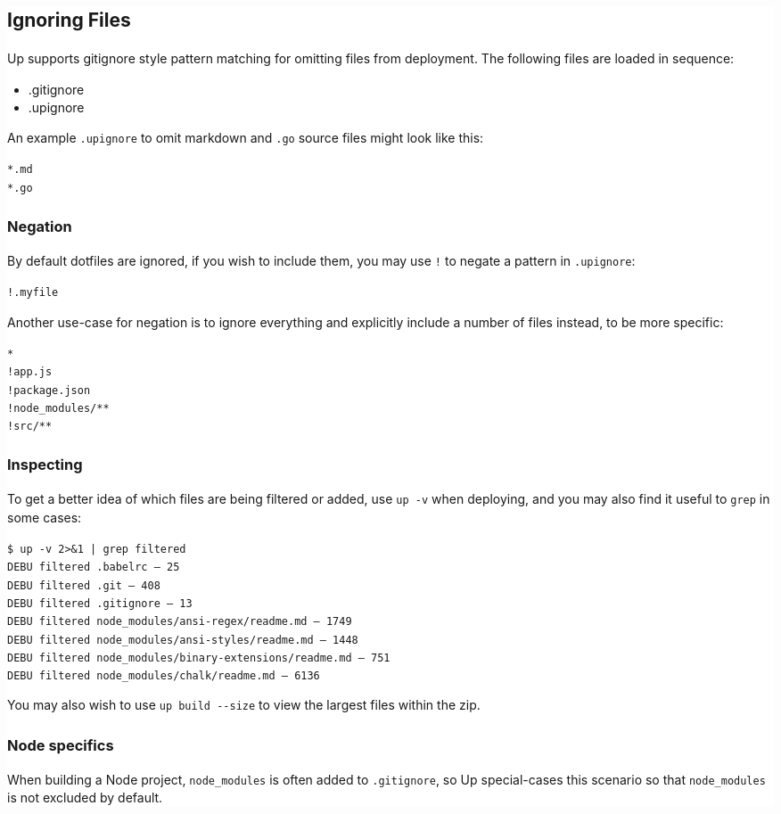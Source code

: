 ## Ignoring Files

Up supports gitignore style pattern matching for omitting files from deployment. The following files are loaded in sequence:

- .gitignore
- .upignore

An example `.upignore` to omit markdown and `.go` source files might look like this:

```
*.md
*.go
```

### Negation

By default dotfiles are ignored, if you wish to include them, you may use `!` to negate a pattern in `.upignore`:

```
!.myfile
```

Another use-case for negation is to ignore everything and explicitly include a number of files instead, to be more specific:

```
*
!app.js
!package.json
!node_modules/**
!src/**
```

### Inspecting

To get a better idea of which files are being filtered or added, use `up -v` when deploying, and you may also find it useful to `grep` in some cases:

```
$ up -v 2>&1 | grep filtered
DEBU filtered .babelrc – 25
DEBU filtered .git – 408
DEBU filtered .gitignore – 13
DEBU filtered node_modules/ansi-regex/readme.md – 1749
DEBU filtered node_modules/ansi-styles/readme.md – 1448
DEBU filtered node_modules/binary-extensions/readme.md – 751
DEBU filtered node_modules/chalk/readme.md – 6136
```

You may also wish to use `up build --size` to view the largest files within the zip.

### Node specifics

When building a Node project, `node_modules` is often added to `.gitignore`, so Up special-cases this scenario so that `node_modules` is not excluded by default.
